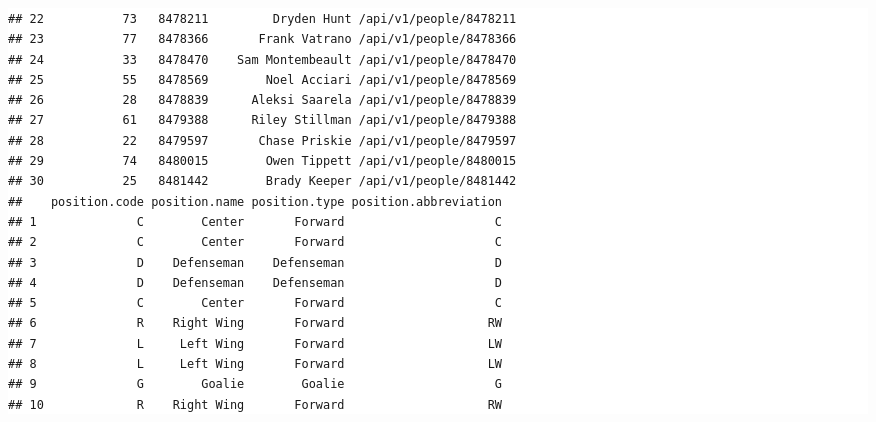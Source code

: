     ## 22           73   8478211         Dryden Hunt /api/v1/people/8478211
    ## 23           77   8478366       Frank Vatrano /api/v1/people/8478366
    ## 24           33   8478470    Sam Montembeault /api/v1/people/8478470
    ## 25           55   8478569        Noel Acciari /api/v1/people/8478569
    ## 26           28   8478839      Aleksi Saarela /api/v1/people/8478839
    ## 27           61   8479388      Riley Stillman /api/v1/people/8479388
    ## 28           22   8479597       Chase Priskie /api/v1/people/8479597
    ## 29           74   8480015        Owen Tippett /api/v1/people/8480015
    ## 30           25   8481442        Brady Keeper /api/v1/people/8481442
    ##    position.code position.name position.type position.abbreviation
    ## 1              C        Center       Forward                     C
    ## 2              C        Center       Forward                     C
    ## 3              D    Defenseman    Defenseman                     D
    ## 4              D    Defenseman    Defenseman                     D
    ## 5              C        Center       Forward                     C
    ## 6              R    Right Wing       Forward                    RW
    ## 7              L     Left Wing       Forward                    LW
    ## 8              L     Left Wing       Forward                    LW
    ## 9              G        Goalie        Goalie                     G
    ## 10             R    Right Wing       Forward                    RW